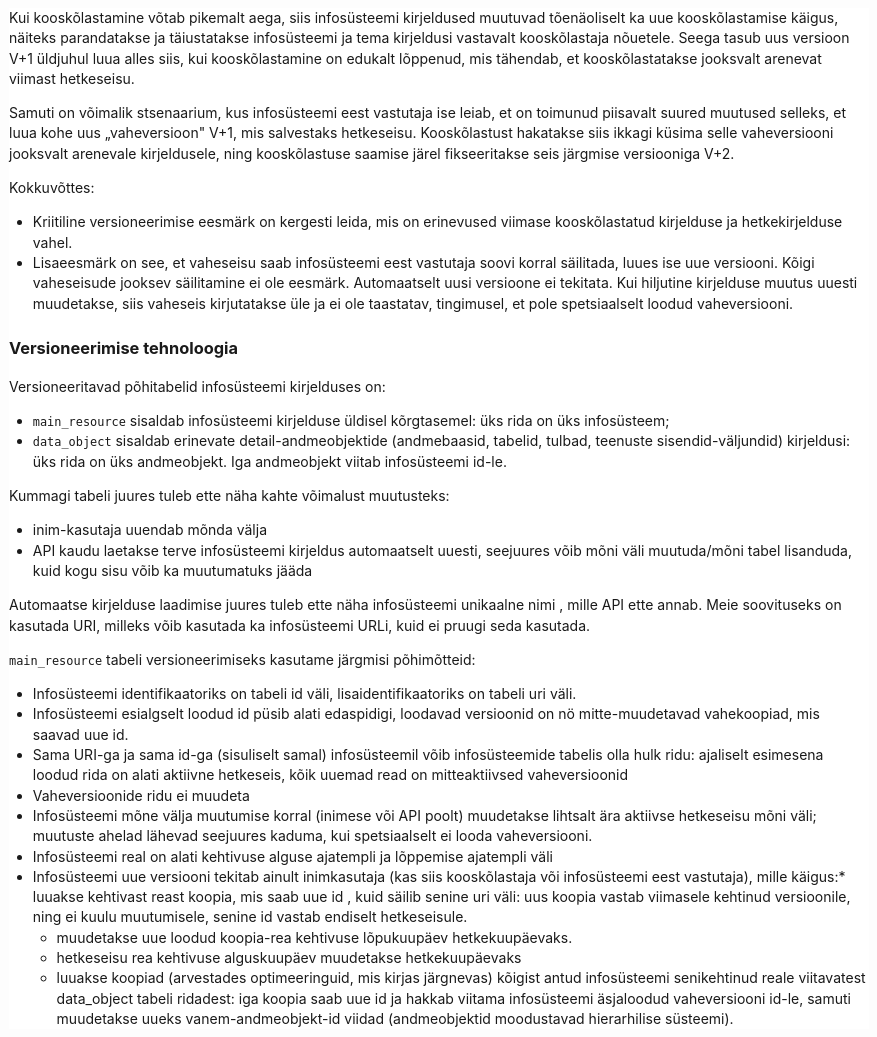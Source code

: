 Kui kooskõlastamine võtab pikemalt aega, siis infosüsteemi kirjeldused muutuvad tõenäoliselt ka uue kooskõlastamise käigus, näiteks parandatakse ja täiustatakse infosüsteemi ja tema kirjeldusi vastavalt kooskõlastaja nõuetele. Seega tasub uus versioon V+1 üldjuhul luua alles siis, kui kooskõlastamine on edukalt lõppenud, mis tähendab, et kooskõlastatakse jooksvalt arenevat viimast hetkeseisu.

Samuti on võimalik stsenaarium, kus infosüsteemi eest vastutaja ise leiab, et on toimunud piisavalt suured muutused selleks, et luua kohe uus „vaheversioon" V+1, mis salvestaks hetkeseisu. Kooskõlastust hakatakse siis ikkagi küsima selle vaheversiooni jooksvalt arenevale kirjeldusele, ning kooskõlastuse saamise järel fikseeritakse seis järgmise versiooniga V+2.

Kokkuvõttes:

- Kriitiline versioneerimise eesmärk on kergesti leida, mis on erinevused viimase kooskõlastatud kirjelduse ja hetkekirjelduse vahel.
- Lisaeesmärk on see, et vaheseisu saab infosüsteemi eest vastutaja soovi korral säilitada, luues ise uue versiooni. Kõigi vaheseisude jooksev säilitamine ei ole eesmärk. Automaatselt uusi versioone ei tekitata. Kui hiljutine kirjelduse muutus uuesti muudetakse, siis vaheseis kirjutatakse üle ja ei ole taastatav, tingimusel, et pole spetsiaalselt loodud vaheversiooni.

### Versioneerimise tehnoloogia

Versioneeritavad põhitabelid infosüsteemi kirjelduses on:

- `main_resource` sisaldab infosüsteemi kirjelduse üldisel kõrgtasemel: üks rida on üks infosüsteem;
- `data_object` sisaldab erinevate detail-andmeobjektide (andmebaasid, tabelid, tulbad, teenuste sisendid-väljundid) kirjeldusi: üks rida on üks andmeobjekt. Iga andmeobjekt viitab infosüsteemi id-le.

Kummagi tabeli juures tuleb ette näha kahte võimalust muutusteks:

- inim-kasutaja uuendab mõnda välja
- API kaudu laetakse terve infosüsteemi kirjeldus automaatselt uuesti, seejuures võib mõni väli muutuda/mõni tabel lisanduda, kuid kogu sisu võib ka muutumatuks jääda

Automaatse kirjelduse laadimise juures tuleb ette näha infosüsteemi unikaalne nimi , mille API ette annab. Meie soovituseks on kasutada URI, milleks võib kasutada ka infosüsteemi URLi, kuid ei pruugi seda kasutada.

`main_resource` tabeli versioneerimiseks kasutame järgmisi põhimõtteid:

- Infosüsteemi identifikaatoriks on tabeli id väli, lisaidentifikaatoriks on tabeli uri väli.
- Infosüsteemi esialgselt loodud id püsib alati edaspidigi, loodavad versioonid on nö mitte-muudetavad vahekoopiad, mis saavad uue id.
- Sama URI-ga ja sama id-ga (sisuliselt samal) infosüsteemil võib infosüsteemide tabelis olla hulk ridu: ajaliselt esimesena loodud rida on alati aktiivne hetkeseis, kõik uuemad read on mitteaktiivsed vaheversioonid
- Vaheversioonide ridu ei muudeta
- Infosüsteemi mõne välja muutumise korral (inimese või API poolt) muudetakse lihtsalt ära aktiivse hetkeseisu mõni väli; muutuste ahelad lähevad seejuures kaduma, kui spetsiaalselt ei looda vaheversiooni.
- Infosüsteemi real on alati kehtivuse alguse ajatempli ja lõppemise ajatempli väli
- Infosüsteemi uue versiooni tekitab ainult inimkasutaja (kas siis kooskõlastaja või infosüsteemi eest vastutaja), mille käigus:* luuakse kehtivast reast koopia, mis saab uue id , kuid säilib senine uri väli: uus koopia vastab viimasele kehtinud versioonile, ning ei kuulu muutumisele, senine id vastab endiselt hetkeseisule.
  - muudetakse uue loodud koopia-rea kehtivuse lõpukuupäev hetkekuupäevaks.
  - hetkeseisu rea kehtivuse alguskuupäev muudetakse hetkekuupäevaks
  - luuakse koopiad (arvestades optimeeringuid, mis kirjas järgnevas) kõigist antud infosüsteemi senikehtinud reale viitavatest data_object tabeli ridadest: iga koopia saab uue id ja hakkab viitama infosüsteemi äsjaloodud vaheversiooni id-le, samuti muudetakse uueks vanem-andmeobjekt-id viidad (andmeobjektid moodustavad hierarhilise süsteemi).
